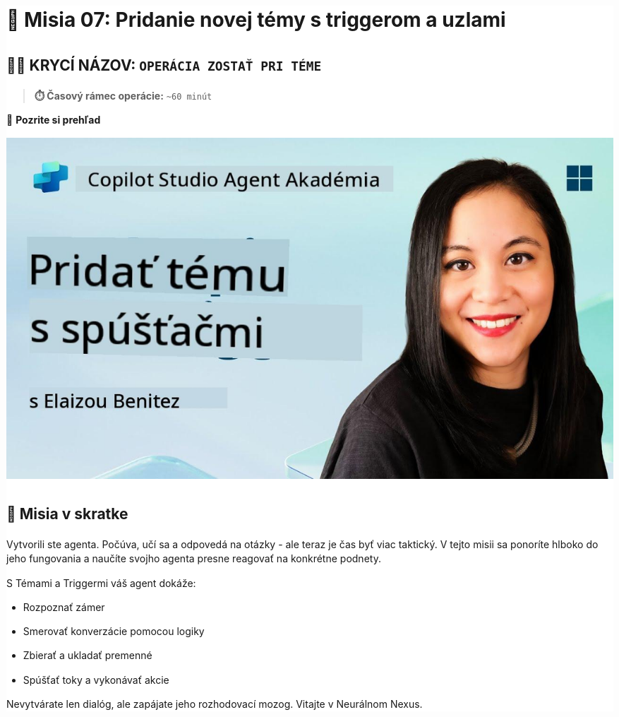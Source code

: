 
# 🚨 Misia 07: Pridanie novej témy s triggerom a uzlami

## 🕵️‍♂️ KRYCÍ NÁZOV: `OPERÁCIA ZOSTAŤ PRI TÉME`

> **⏱️ Časový rámec operácie:** `~60 minút`

🎥 **Pozrite si prehľad**

[![Náhľad videa triggeru](../../../../../translated_images/video-thumbnail.a84cf7cb473be282861469420c5e2c16adb53bcfd64c7c07fbd579e8d32bf8b2.sk.jpg)](https://www.youtube.com/watch?v=7iPAZaA8nJs "Pozrite si prehľad na YouTube")

## 🎯 Misia v skratke

Vytvorili ste agenta. Počúva, učí sa a odpovedá na otázky - ale teraz je čas byť viac taktický. V tejto misii sa ponoríte hlboko do jeho fungovania a naučíte svojho agenta presne reagovať na konkrétne podnety.

S Témami a Triggermi váš agent dokáže:

- Rozpoznať zámer

- Smerovať konverzácie pomocou logiky

- Zbierať a ukladať premenné

- Spúšťať toky a vykonávať akcie

Nevytvárate len dialóg, ale zapájate jeho rozhodovací mozog. Vitajte v Neurálnom Nexus.
